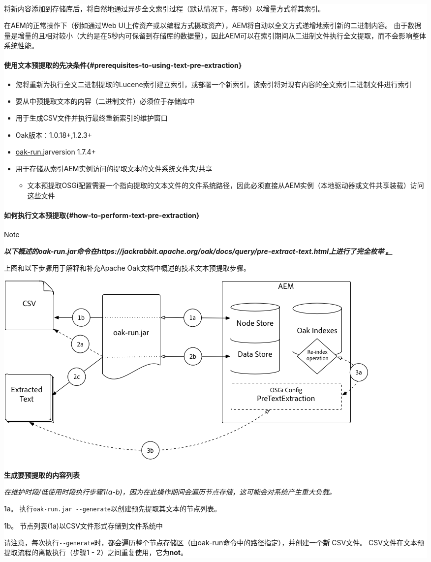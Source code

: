 将新内容添加到存储库后，将自然地通过异步全文索引过程（默认情况下，每5秒）以增量方式将其索引。

在AEM的正常操作下（例如通过Web UI上传资产或以编程方式摄取资产），AEM将自动以全文方式递增地索引新的二进制内容。 由于数据量是增量的且相对较小（大约是在5秒内可保留到存储库的数据量），因此AEM可以在索引期间从二进制文件执行全文提取，而不会影响整体系统性能。

#### 使用文本预提取的先决条件{#prerequisites-to-using-text-pre-extraction}

* 您将重新为执行全文二进制提取的Lucene索引建立索引，或部署一个新索引，该索引将对现有内容的全文索引二进制文件进行索引
* 要从中预提取文本的内容（二进制文件）必须位于存储库中
* 用于生成CSV文件并执行最终重新索引的维护窗口
* Oak版本：1.0.18+,1.2.3+
* [oak-run.](https://mvnrepository.com/artifact/org.apache.jackrabbit/oak-run/)jarversion 1.7.4+
* 用于存储从索引AEM实例访问的提取文本的文件系统文件夹/共享

   * 文本预提取OSGi配置需要一个指向提取的文本文件的文件系统路径，因此必须直接从AEM实例（本地驱动器或文件共享装载）访问这些文件

#### 如何执行文本预提取{#how-to-perform-text-pre-extraction}

>[!NOTE]
>
>***以下概述的oak-run.jar命令在https://jackrabbit.apache.org/oak/docs/query/pre-extract-text.html上进行了完全枚举 [。](https://jackrabbit.apache.org/oak/docs/query/pre-extract-text.html)***
>
>上图和以下步骤用于解释和补充Apache Oak文档中概述的技术文本预提取步骤。

![文本预提取流程](assets/chlimage_1-139.png)

**生成要预提取的内容列表**

*在维护时段/低使用时段执行步骤1(a-b)，因为在此操作期间会遍历节点存储，这可能会对系统产生重大负载。*

1a。 执行`oak-run.jar --generate`以创建预先提取其文本的节点列表。

1b。 节点列表(1a)以CSV文件形式存储到文件系统中

请注意，每次执行`--generate`时，都会遍历整个节点存储区（由oak-run命令中的路径指定），并创建一个&#x200B;**新** CSV文件。 CSV文件在文本预提取流程的离散执行（步骤1 - 2）之间重复使用，它为&#x200B;**not**。
